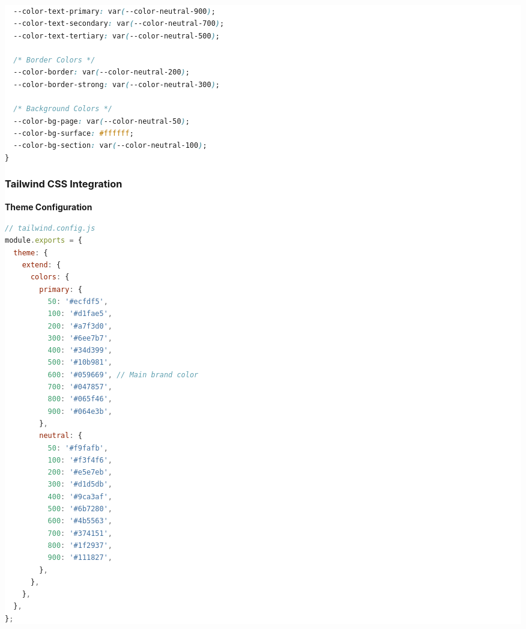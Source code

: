 ```css
  --color-text-primary: var(--color-neutral-900);
  --color-text-secondary: var(--color-neutral-700);
  --color-text-tertiary: var(--color-neutral-500);
  
  /* Border Colors */
  --color-border: var(--color-neutral-200);
  --color-border-strong: var(--color-neutral-300);
  
  /* Background Colors */
  --color-bg-page: var(--color-neutral-50);
  --color-bg-surface: #ffffff;
  --color-bg-section: var(--color-neutral-100);
}
```

### Tailwind CSS Integration
**Theme Configuration**

```javascript
// tailwind.config.js
module.exports = {
  theme: {
    extend: {
      colors: {
        primary: {
          50: '#ecfdf5',
          100: '#d1fae5',
          200: '#a7f3d0',
          300: '#6ee7b7',
          400: '#34d399',
          500: '#10b981',
          600: '#059669', // Main brand color
          700: '#047857',
          800: '#065f46',
          900: '#064e3b',
        },
        neutral: {
          50: '#f9fafb',
          100: '#f3f4f6',
          200: '#e5e7eb',
          300: '#d1d5db',
          400: '#9ca3af',
          500: '#6b7280',
          600: '#4b5563',
          700: '#374151',
          800: '#1f2937',
          900: '#111827',
        },
      },
    },
  },
};
```
